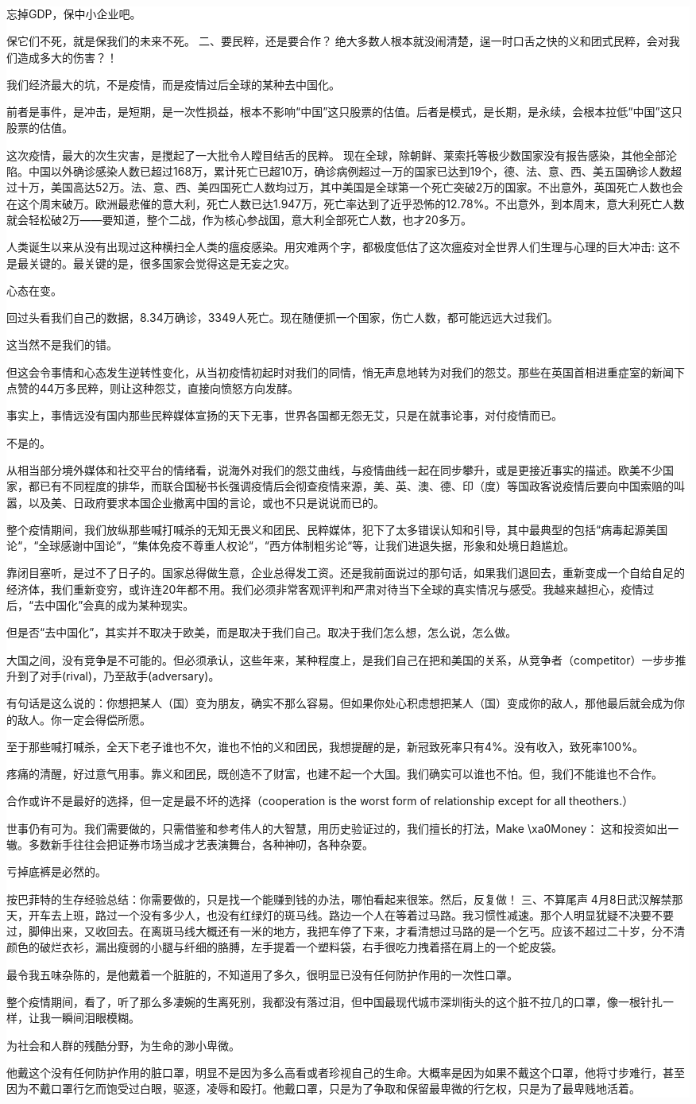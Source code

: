 忘掉GDP，保中小企业吧。

保它们不死，就是保我们的未来不死。 二、要民粹，还是要合作？ 绝大多数人根本就没闹清楚，逞一时口舌之快的义和团式民粹，会对我们造成多大的伤害？！

我们经济最大的坑，不是疫情，而是疫情过后全球的某种去中国化。

前者是事件，是冲击，是短期，是一次性损益，根本不影响“中国”这只股票的估值。后者是模式，是长期，是永续，会根本拉低“中国”这只股票的估值。

这次疫情，最大的次生灾害，是搅起了一大批令人瞠目结舌的民粹。 现在全球，除朝鲜、莱索托等极少数国家没有报告感染，其他全部沦陷。中国以外确诊感染人数已超过168万，累计死亡已超10万，确诊病例超过一万的国家已达到19个，德、法、意、西、美五国确诊人数超过十万，美国高达52万。法、意、西、美四国死亡人数均过万，其中美国是全球第一个死亡突破2万的国家。不出意外，英国死亡人数也会在这个周末破万。欧洲最悲催的意大利，死亡人数已达1.947万，死亡率达到了近乎恐怖的12.78%。不出意外，到本周末，意大利死亡人数就会轻松破2万——要知道，整个二战，作为核心参战国，意大利全部死亡人数，也才20多万。

人类诞生以来从没有出现过这种横扫全人类的瘟疫感染。用灾难两个字，都极度低估了这次瘟疫对全世界人们生理与心理的巨大冲击: 这不是最关键的。最关键的是，很多国家会觉得这是无妄之灾。

心态在变。

回过头看我们自己的数据，8.34万确诊，3349人死亡。现在随便抓一个国家，伤亡人数，都可能远远大过我们。

这当然不是我们的错。

但这会令事情和心态发生逆转性变化，从当初疫情初起时对我们的同情，悄无声息地转为对我们的怨艾。那些在英国首相进重症室的新闻下点赞的44万多民粹，则让这种怨艾，直接向愤怒方向发酵。

事实上，事情远没有国内那些民粹媒体宣扬的天下无事，世界各国都无怨无艾，只是在就事论事，对付疫情而已。

不是的。

从相当部分境外媒体和社交平台的情绪看，说海外对我们的怨艾曲线，与疫情曲线一起在同步攀升，或是更接近事实的描述。欧美不少国家，都已有不同程度的排华，而联合国秘书长强调疫情后会彻查疫情来源，美、英、澳、德、印（度）等国政客说疫情后要向中国索赔的叫嚣，以及美、日政府要求本国企业撤离中国的言论，或也不只是说说而已的。

整个疫情期间，我们放纵那些喊打喊杀的无知无畏义和团民、民粹媒体，犯下了太多错误认知和引导，其中最典型的包括&#8220;病毒起源美国论&#8220;，“全球感谢中国论&#8220;，&#8220;集体免疫不尊重人权论&#8220;，&#8220;西方体制粗劣论“等，让我们进退失据，形象和处境日趋尴尬。

靠闭目塞听，是过不了日子的。国家总得做生意，企业总得发工资。还是我前面说过的那句话，如果我们退回去，重新变成一个自给自足的经济体，我们重新变穷，或许连20年都不用。我们必须非常客观评判和严肃对待当下全球的真实情况与感受。我越来越担心，疫情过后，“去中国化”会真的成为某种现实。

但是否“去中国化”，其实并不取决于欧美，而是取决于我们自己。取决于我们怎么想，怎么说，怎么做。

大国之间，没有竞争是不可能的。但必须承认，这些年来，某种程度上，是我们自己在把和美国的关系，从竞争者（competitor）一步步推升到了对手(rival)，乃至敌手(adversary)。

有句话是这么说的：你想把某人（国）变为朋友，确实不那么容易。但如果你处心积虑想把某人（国）变成你的敌人，那他最后就会成为你的敌人。你一定会得偿所愿。

至于那些喊打喊杀，全天下老子谁也不欠，谁也不怕的义和团民，我想提醒的是，新冠致死率只有4%。没有收入，致死率100%。

疼痛的清醒，好过意气用事。靠义和团民，既创造不了财富，也建不起一个大国。我们确实可以谁也不怕。但，我们不能谁也不合作。

合作或许不是最好的选择，但一定是最不坏的选择（cooperation is the worst form of relationship except for all theothers.）

世事仍有可为。我们需要做的，只需借鉴和参考伟人的大智慧，用历史验证过的，我们擅长的打法，Make \xa0Money： 这和投资如出一辙。多数新手往往会把证券市场当成才艺表演舞台，各种神叨，各种杂耍。

亏掉底裤是必然的。

按巴菲特的生存经验总结：你需要做的，只是找一个能赚到钱的办法，哪怕看起来很笨。然后，反复做！ 三、不算尾声 4月8日武汉解禁那天，开车去上班，路过一个没有多少人，也没有红绿灯的斑马线。路边一个人在等着过马路。我习惯性减速。那个人明显犹疑不决要不要过，脚伸出来，又收回去。在离斑马线大概还有一米的地方，我把车停了下来，才看清想过马路的是一个乞丐。应该不超过二十岁，分不清颜色的破烂衣衫，漏出瘦弱的小腿与纤细的胳膊，左手提着一个塑料袋，右手很吃力拽着搭在肩上的一个蛇皮袋。

最令我五味杂陈的，是他戴着一个脏脏的，不知道用了多久，很明显已没有任何防护作用的一次性口罩。

整个疫情期间，看了，听了那么多凄婉的生离死别，我都没有落过泪，但中国最现代城市深圳街头的这个脏不拉几的口罩，像一根针扎一样，让我一瞬间泪眼模糊。

为社会和人群的残酷分野，为生命的渺小卑微。

他戴这个没有任何防护作用的脏口罩，明显不是因为多么高看或者珍视自己的生命。大概率是因为如果不戴这个口罩，他将寸步难行，甚至因为不戴口罩行乞而饱受过白眼，驱逐，凌辱和殴打。他戴口罩，只是为了争取和保留最卑微的行乞权，只是为了最卑贱地活着。
